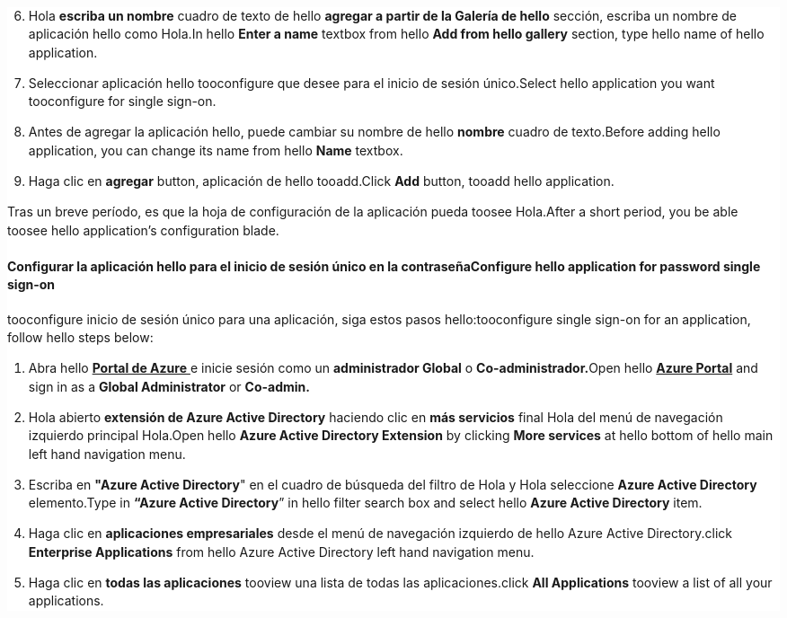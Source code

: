 6.  <span data-ttu-id="1202c-284">Hola **escriba un nombre** cuadro de texto de hello **agregar a partir de la Galería de hello** sección, escriba un nombre de aplicación hello como Hola.</span><span class="sxs-lookup"><span data-stu-id="1202c-284">In hello **Enter a name** textbox from hello **Add from hello gallery** section, type hello name of hello application.</span></span>

7.  <span data-ttu-id="1202c-285">Seleccionar aplicación hello tooconfigure que desee para el inicio de sesión único.</span><span class="sxs-lookup"><span data-stu-id="1202c-285">Select hello application you want tooconfigure for single sign-on.</span></span>

8.  <span data-ttu-id="1202c-286">Antes de agregar la aplicación hello, puede cambiar su nombre de hello **nombre** cuadro de texto.</span><span class="sxs-lookup"><span data-stu-id="1202c-286">Before adding hello application, you can change its name from hello **Name** textbox.</span></span>

9.  <span data-ttu-id="1202c-287">Haga clic en **agregar** button, aplicación de hello tooadd.</span><span class="sxs-lookup"><span data-stu-id="1202c-287">Click **Add** button, tooadd hello application.</span></span>

<span data-ttu-id="1202c-288">Tras un breve período, es que la hoja de configuración de la aplicación pueda toosee Hola.</span><span class="sxs-lookup"><span data-stu-id="1202c-288">After a short period, you be able toosee hello application’s configuration blade.</span></span>

#### <a name="configure-hello-application-for-password-single-sign-on"></a><span data-ttu-id="1202c-289">Configurar la aplicación hello para el inicio de sesión único en la contraseña</span><span class="sxs-lookup"><span data-stu-id="1202c-289">Configure hello application for password single sign-on</span></span>

<span data-ttu-id="1202c-290">tooconfigure inicio de sesión único para una aplicación, siga estos pasos hello:</span><span class="sxs-lookup"><span data-stu-id="1202c-290">tooconfigure single sign-on for an application, follow hello steps below:</span></span>

1.  <span data-ttu-id="1202c-291">Abra hello [ **Portal de Azure** ](https://portal.azure.com/) e inicie sesión como un **administrador Global** o **Co-administrador.**</span><span class="sxs-lookup"><span data-stu-id="1202c-291">Open hello [**Azure Portal**](https://portal.azure.com/) and sign in as a **Global Administrator** or **Co-admin.**</span></span>

2.  <span data-ttu-id="1202c-292">Hola abierto **extensión de Azure Active Directory** haciendo clic en **más servicios** final Hola del menú de navegación izquierdo principal Hola.</span><span class="sxs-lookup"><span data-stu-id="1202c-292">Open hello **Azure Active Directory Extension** by clicking **More services** at hello bottom of hello main left hand navigation menu.</span></span>

3.  <span data-ttu-id="1202c-293">Escriba en **"Azure Active Directory**" en el cuadro de búsqueda del filtro de Hola y Hola seleccione **Azure Active Directory** elemento.</span><span class="sxs-lookup"><span data-stu-id="1202c-293">Type in **“Azure Active Directory**” in hello filter search box and select hello **Azure Active Directory** item.</span></span>

4.  <span data-ttu-id="1202c-294">Haga clic en **aplicaciones empresariales** desde el menú de navegación izquierdo de hello Azure Active Directory.</span><span class="sxs-lookup"><span data-stu-id="1202c-294">click **Enterprise Applications** from hello Azure Active Directory left hand navigation menu.</span></span>

5.  <span data-ttu-id="1202c-295">Haga clic en **todas las aplicaciones** tooview una lista de todas las aplicaciones.</span><span class="sxs-lookup"><span data-stu-id="1202c-295">click **All Applications** tooview a list of all your applications.</span></span>
